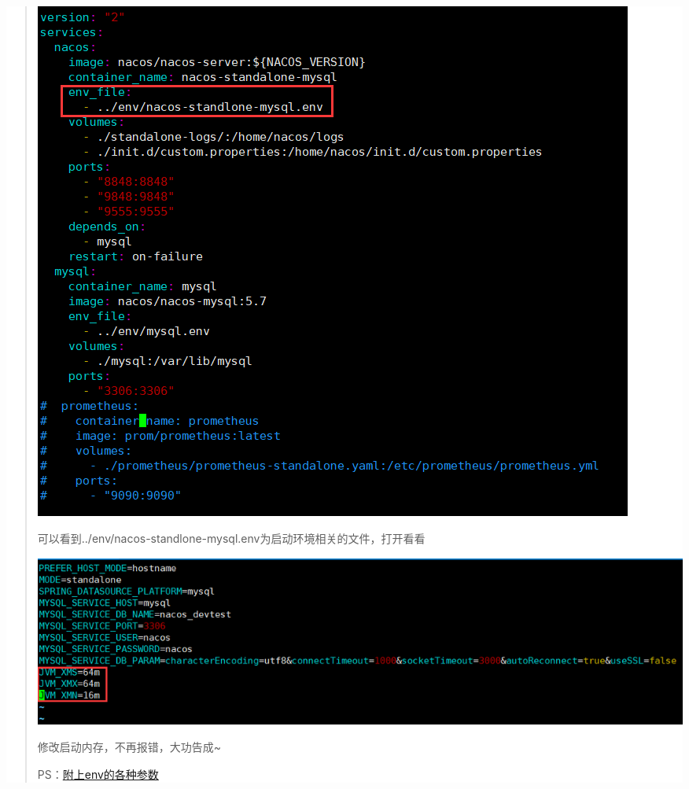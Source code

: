   >   ![image-20211026102150092](imgs\14.png)
  >
  >   可以看到../env/nacos-standlone-mysql.env为启动环境相关的文件，打开看看
  >
  >   ![image-20211026102442005](imgs\15.png)
  >
  >   修改启动内存，不再报错，大功告成~
  >
  >   PS：[附上env的各种参数](https://nacos.io/zh-cn/docs/quick-start-docker.html)
